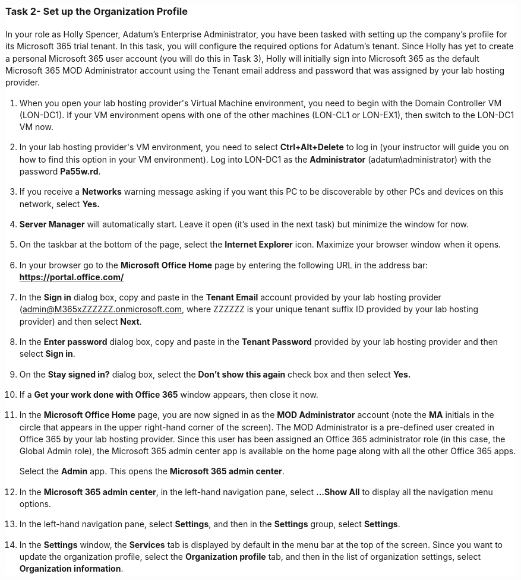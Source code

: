 ### Task 2- Set up the Organization Profile

In your role as Holly Spencer, Adatum’s Enterprise Administrator, you have been tasked with setting up the company’s profile for its Microsoft 365 trial tenant. In this task, you will configure the required options for Adatum’s tenant. Since Holly has yet to create a personal Microsoft 365 user account (you will do this in Task 3), Holly will initially sign into Microsoft 365 as the default Microsoft 365 MOD Administrator account using the Tenant email address and password that was assigned by your lab hosting provider.

1. When you open your lab hosting provider's Virtual Machine environment, you need to begin with the Domain Controller VM (LON-DC1). If your VM environment opens with one of the other machines (LON-CL1 or LON-EX1), then switch to the LON-DC1 VM now.

2. In your lab hosting provider's VM environment, you need to select **Ctrl+Alt+Delete** to log in (your instructor will guide you on how to find this option in your VM environment). Log into LON-DC1 as the **Administrator** (adatum\administrator) with the password **Pa55w.rd**. 

3. If you receive a **Networks** warning message asking if you want this PC to be discoverable by other PCs and devices on this network, select **Yes.**

4. **Server Manager** will automatically start. Leave it open (it’s used in the next task) but minimize the window for now.

5. On the taskbar at the bottom of the page, select the **Internet Explorer** icon. Maximize your browser window when it opens.

6. In your browser go to the **Microsoft Office Home** page by entering the following URL in the address bar: **https://portal.office.com/** 

7. In the **Sign in** dialog box, copy and paste in the **Tenant Email** account provided by your lab hosting provider (admin@M365xZZZZZZ.onmicrosoft.com, where ZZZZZZ is your unique tenant suffix ID provided by your lab hosting provider) and then select **Next**.

8. In the **Enter password** dialog box, copy and paste in the **Tenant Password** provided by your lab hosting provider and then select **Sign in**.

9. On the **Stay signed in?** dialog box, select the **Don’t show this again** check box and then select **Yes.**

10. If a **Get your work done with Office 365** window appears, then close it now. 

11. In the **Microsoft Office Home** page, you are now signed in as the **MOD Administrator** account (note the **MA** initials in the circle that appears in the upper right-hand corner of the screen). The MOD Administrator is a pre-defined user created in Office 365 by your lab hosting provider. Since this user has been assigned an Office 365 administrator role (in this case, the Global Admin role), the Microsoft 365 admin center app is available on the home page along with all the other Office 365 apps. 

	Select the **Admin** app. This opens the **Microsoft 365 admin center**.

12. In the **Microsoft 365 admin center**, in the left-hand navigation pane, select **...Show All** to display all the navigation menu options.

13. In the left-hand navigation pane, select **Settings**, and then in the **Settings** group, select **Settings**. 

14. In the **Settings** window, the **Services** tab is displayed by default in the menu bar at the top of the screen. Since you want to update the organization profile, select the **Organization profile** tab, and then in the list of organization settings, select **Organization information**.
